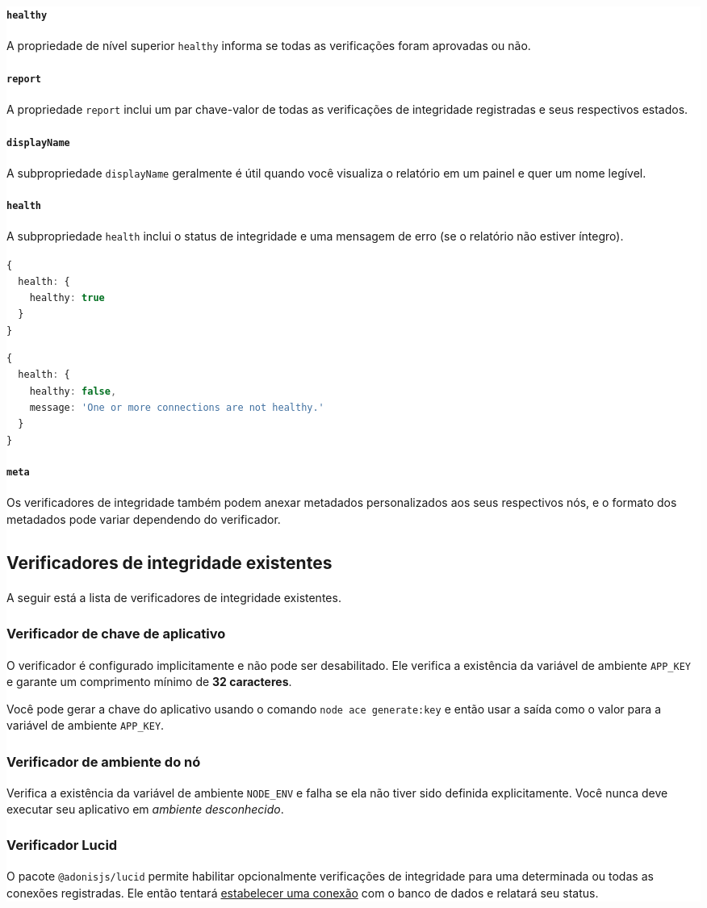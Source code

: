 #### `healthy`
A propriedade de nível superior `healthy` informa se todas as verificações foram aprovadas ou não.

#### `report`
A propriedade `report` inclui um par chave-valor de todas as verificações de integridade registradas e seus respectivos estados.

#### `displayName`
A subpropriedade `displayName` geralmente é útil quando você visualiza o relatório em um painel e quer um nome legível.

#### `health`
A subpropriedade `health` inclui o status de integridade e uma mensagem de erro (se o relatório não estiver íntegro).

```ts
{
  health: {
    healthy: true
  }
}
```

```ts
{
  health: {
    healthy: false,
    message: 'One or more connections are not healthy.'
  }
}
```

#### `meta`
Os verificadores de integridade também podem anexar metadados personalizados aos seus respectivos nós, e o formato dos metadados pode variar dependendo do verificador.

## Verificadores de integridade existentes
A seguir está a lista de verificadores de integridade existentes.

### Verificador de chave de aplicativo
O verificador é configurado implicitamente e não pode ser desabilitado. Ele verifica a existência da variável de ambiente `APP_KEY` e garante um comprimento mínimo de **32 caracteres**.

Você pode gerar a chave do aplicativo usando o comando `node ace generate:key` e então usar a saída como o valor para a variável de ambiente `APP_KEY`.

### Verificador de ambiente do nó
Verifica a existência da variável de ambiente `NODE_ENV` e falha se ela não tiver sido definida explicitamente. Você nunca deve executar seu aplicativo em *ambiente desconhecido*.

### Verificador Lucid
O pacote `@adonisjs/lucid` permite habilitar opcionalmente verificações de integridade para uma determinada ou todas as conexões registradas. Ele então tentará [estabelecer uma conexão](https://github.com/adonisjs/lucid/blob/develop/src/Connection/index.ts#L272) com o banco de dados e relatará seu status.
